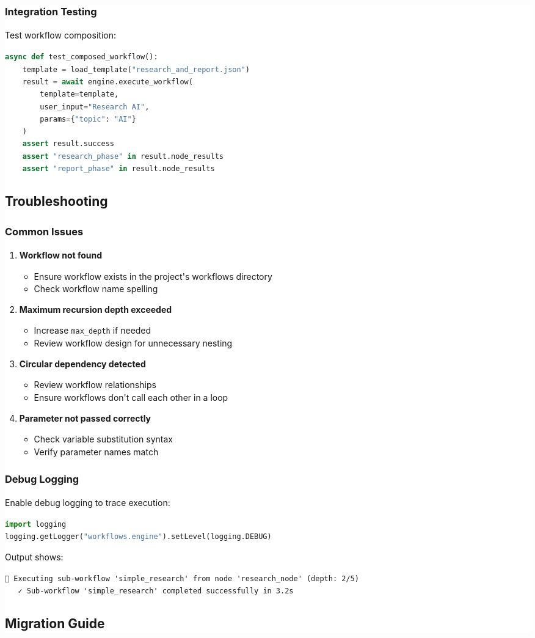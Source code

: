 ### Integration Testing

Test workflow composition:

```python
async def test_composed_workflow():
    template = load_template("research_and_report.json")
    result = await engine.execute_workflow(
        template=template,
        user_input="Research AI",
        params={"topic": "AI"}
    )
    assert result.success
    assert "research_phase" in result.node_results
    assert "report_phase" in result.node_results
```

## Troubleshooting

### Common Issues

1. **Workflow not found**
   - Ensure workflow exists in the project's workflows directory
   - Check workflow name spelling

2. **Maximum recursion depth exceeded**
   - Increase `max_depth` if needed
   - Review workflow design for unnecessary nesting

3. **Circular dependency detected**
   - Review workflow relationships
   - Ensure workflows don't call each other in a loop

4. **Parameter not passed correctly**
   - Check variable substitution syntax
   - Verify parameter names match

### Debug Logging

Enable debug logging to trace execution:

```python
import logging
logging.getLogger("workflows.engine").setLevel(logging.DEBUG)
```

Output shows:
```
🔄 Executing sub-workflow 'simple_research' from node 'research_node' (depth: 2/5)
   ✓ Sub-workflow 'simple_research' completed successfully in 3.2s
```

## Migration Guide
